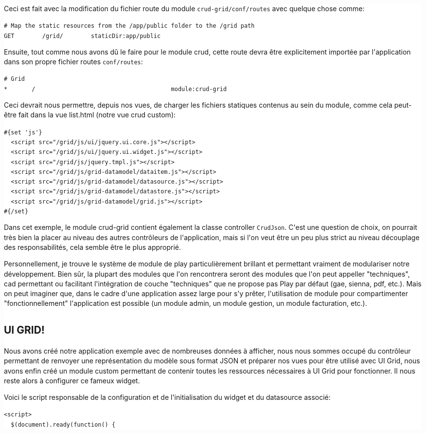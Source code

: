 Ceci est fait avec la modification du fichier route du module `crud-grid/conf/routes` avec quelque chose comme:

    # Map the static resources from the /app/public folder to the /grid path
    GET        /grid/        staticDir:app/public

Ensuite, tout comme nous avons dû le faire pour le module crud, cette route devra être explicitement importée par l'application dans son propre fichier routes `conf/routes`:

    # Grid
    *       /                                       module:crud-grid
  
Ceci devrait nous permettre, depuis nos vues, de charger les fichiers statiques contenus au sein du module, comme cela peut-être fait dans la vue list.html (notre vue crud custom):

    #{set 'js'}
      <script src="/grid/js/ui/jquery.ui.core.js"></script>
      <script src="/grid/js/ui/jquery.ui.widget.js"></script>
      <script src="/grid/js/jquery.tmpl.js"></script>
      <script src="/grid/js/grid-datamodel/dataitem.js"></script>
      <script src="/grid/js/grid-datamodel/datasource.js"></script>
      <script src="/grid/js/grid-datamodel/datastore.js"></script>
      <script src="/grid/js/grid-datamodel/grid.js"></script>
    #{/set}
  
Dans cet exemple, le module crud-grid contient également la classe controller `CrudJson`. C'est une question de choix, on pourrait très bien la placer au niveau des autres contrôleurs de l'application, mais si l'on veut être un peu plus strict au niveau découplage des responsabilités, cela semble être le plus approprié.

Personnellement, je trouve le système de module de play particulièrement brillant et permettant vraiment de modulariser notre développement. Bien sûr, la plupart des modules que l'on rencontrera seront des modules que l'on peut appeller "techniques", cad permettant ou facilitant l'intégration de couche "techniques" que ne propose pas Play par défaut (gae, sienna, pdf, etc.). Mais on peut imaginer que, dans le cadre d'une application assez large pour s'y prêter, l'utilisation de module pour compartimenter "fonctionnellement" l'application est possible (un module admin, un module gestion, un module facturation, etc.).

## UI GRID!

Nous avons créé notre application exemple avec de nombreuses données à afficher, nous nous sommes occupé du contrôleur permettant de renvoyer une représentation du modèle sous format JSON et préparer nos vues pour être utilisé avec UI Grid, nous avons enfin créé un module custom permettant de contenir toutes les ressources nécessaires à UI Grid pour fonctionner. Il nous reste alors à configurer ce fameux widget.

Voici le script responsable de la configuration et de l'initialisation du widget et du datasource associé:

    <script>
      $(document).ready(function() {
        